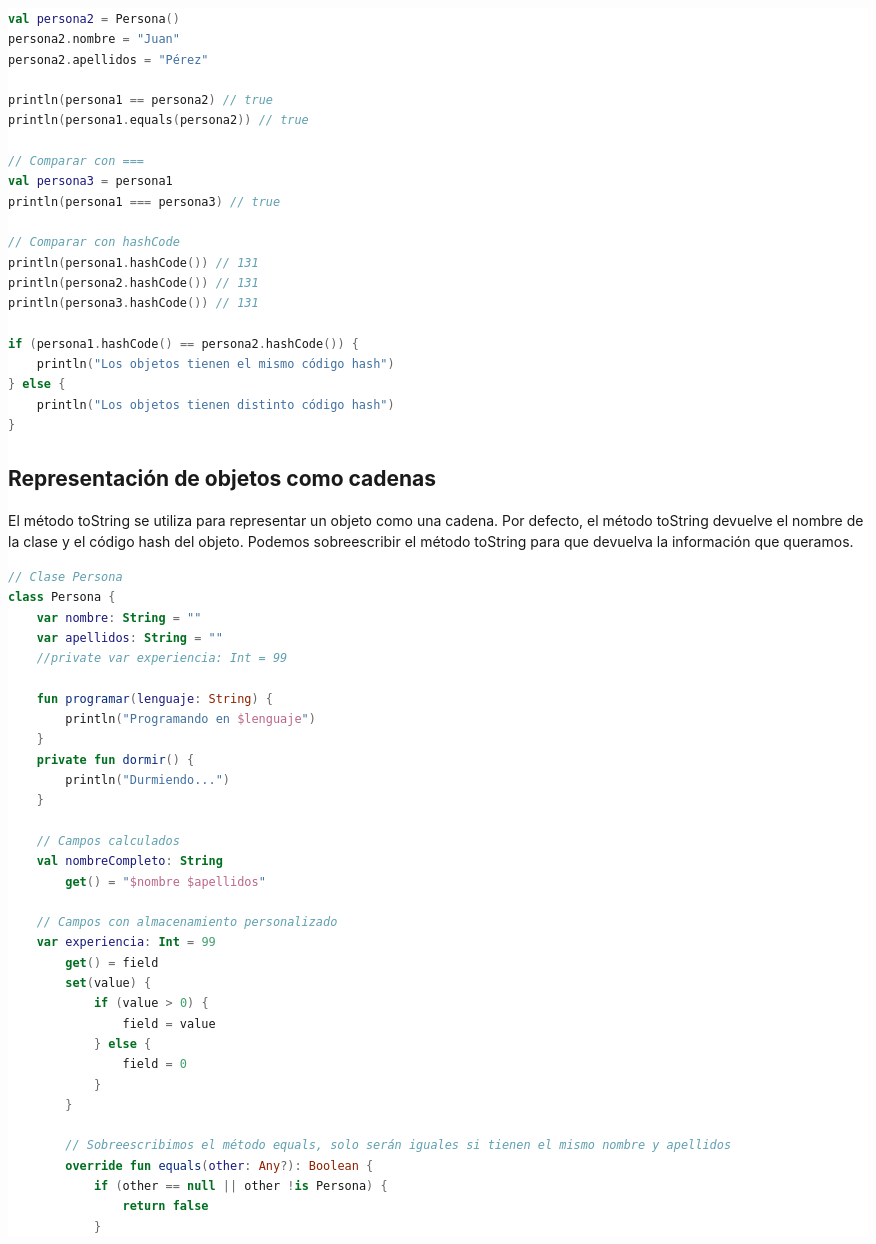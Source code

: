 ```kotlin
val persona2 = Persona()
persona2.nombre = "Juan"
persona2.apellidos = "Pérez"

println(persona1 == persona2) // true
println(persona1.equals(persona2)) // true

// Comparar con ===
val persona3 = persona1
println(persona1 === persona3) // true

// Comparar con hashCode
println(persona1.hashCode()) // 131
println(persona2.hashCode()) // 131
println(persona3.hashCode()) // 131

if (persona1.hashCode() == persona2.hashCode()) {
    println("Los objetos tienen el mismo código hash")
} else {
    println("Los objetos tienen distinto código hash")
}
```

## Representación de objetos como cadenas
El método toString se utiliza para representar un objeto como una cadena. Por defecto, el método toString devuelve el nombre de la clase y el código hash del objeto. Podemos sobreescribir el método toString para que devuelva la información que queramos.

```kotlin
// Clase Persona
class Persona {
    var nombre: String = ""
    var apellidos: String = ""
    //private var experiencia: Int = 99

    fun programar(lenguaje: String) {
        println("Programando en $lenguaje")
    }
    private fun dormir() {
        println("Durmiendo...")
    }
    
    // Campos calculados
    val nombreCompleto: String
        get() = "$nombre $apellidos"

    // Campos con almacenamiento personalizado
    var experiencia: Int = 99
        get() = field
        set(value) {
            if (value > 0) {
                field = value
            } else {
                field = 0
            }
        }

        // Sobreescribimos el método equals, solo serán iguales si tienen el mismo nombre y apellidos
        override fun equals(other: Any?): Boolean {
            if (other == null || other !is Persona) {
                return false
            }
```